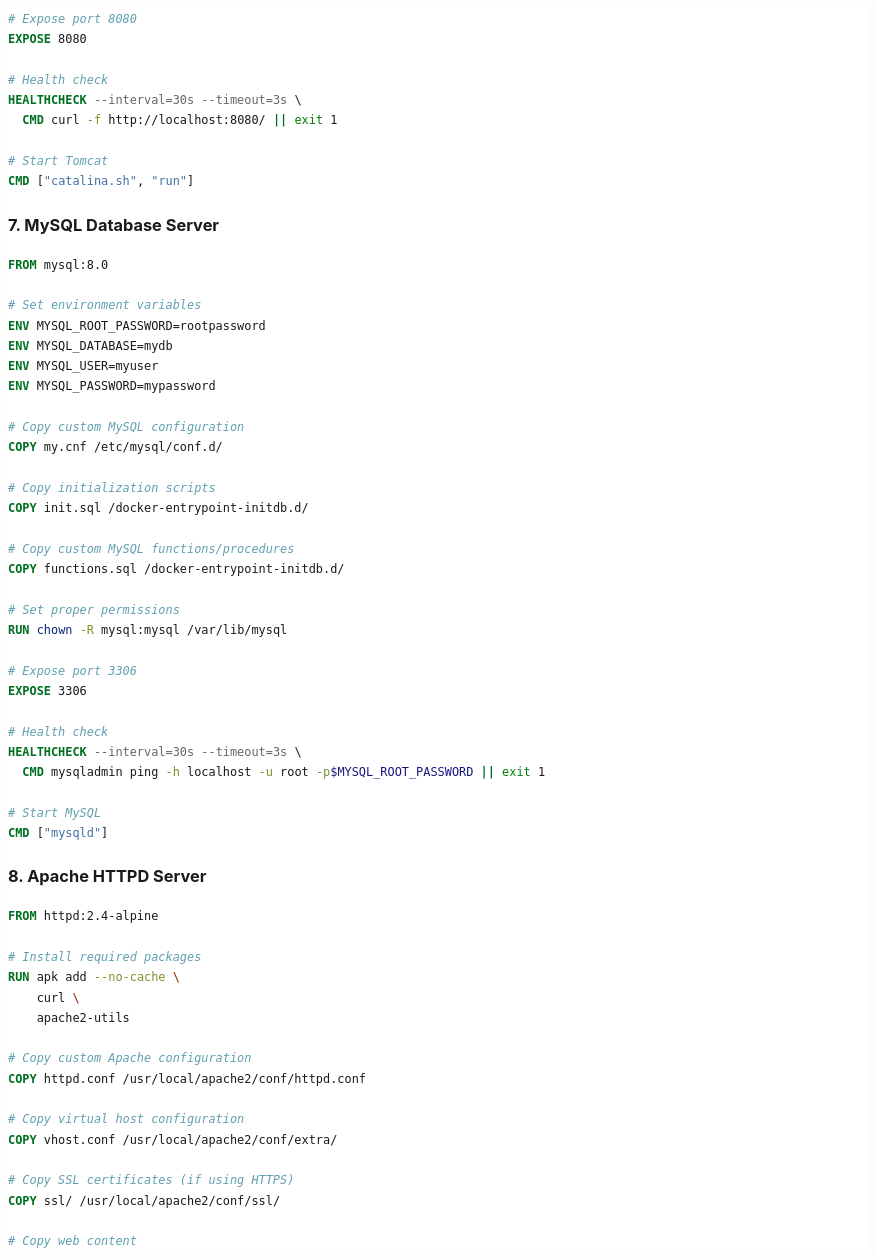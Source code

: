 ```dockerfile
# Expose port 8080
EXPOSE 8080

# Health check
HEALTHCHECK --interval=30s --timeout=3s \
  CMD curl -f http://localhost:8080/ || exit 1

# Start Tomcat
CMD ["catalina.sh", "run"]
```

### 7. MySQL Database Server
```dockerfile
FROM mysql:8.0

# Set environment variables
ENV MYSQL_ROOT_PASSWORD=rootpassword
ENV MYSQL_DATABASE=mydb
ENV MYSQL_USER=myuser
ENV MYSQL_PASSWORD=mypassword

# Copy custom MySQL configuration
COPY my.cnf /etc/mysql/conf.d/

# Copy initialization scripts
COPY init.sql /docker-entrypoint-initdb.d/

# Copy custom MySQL functions/procedures
COPY functions.sql /docker-entrypoint-initdb.d/

# Set proper permissions
RUN chown -R mysql:mysql /var/lib/mysql

# Expose port 3306
EXPOSE 3306

# Health check
HEALTHCHECK --interval=30s --timeout=3s \
  CMD mysqladmin ping -h localhost -u root -p$MYSQL_ROOT_PASSWORD || exit 1

# Start MySQL
CMD ["mysqld"]
```

### 8. Apache HTTPD Server
```dockerfile
FROM httpd:2.4-alpine

# Install required packages
RUN apk add --no-cache \
    curl \
    apache2-utils

# Copy custom Apache configuration
COPY httpd.conf /usr/local/apache2/conf/httpd.conf

# Copy virtual host configuration
COPY vhost.conf /usr/local/apache2/conf/extra/

# Copy SSL certificates (if using HTTPS)
COPY ssl/ /usr/local/apache2/conf/ssl/

# Copy web content
```